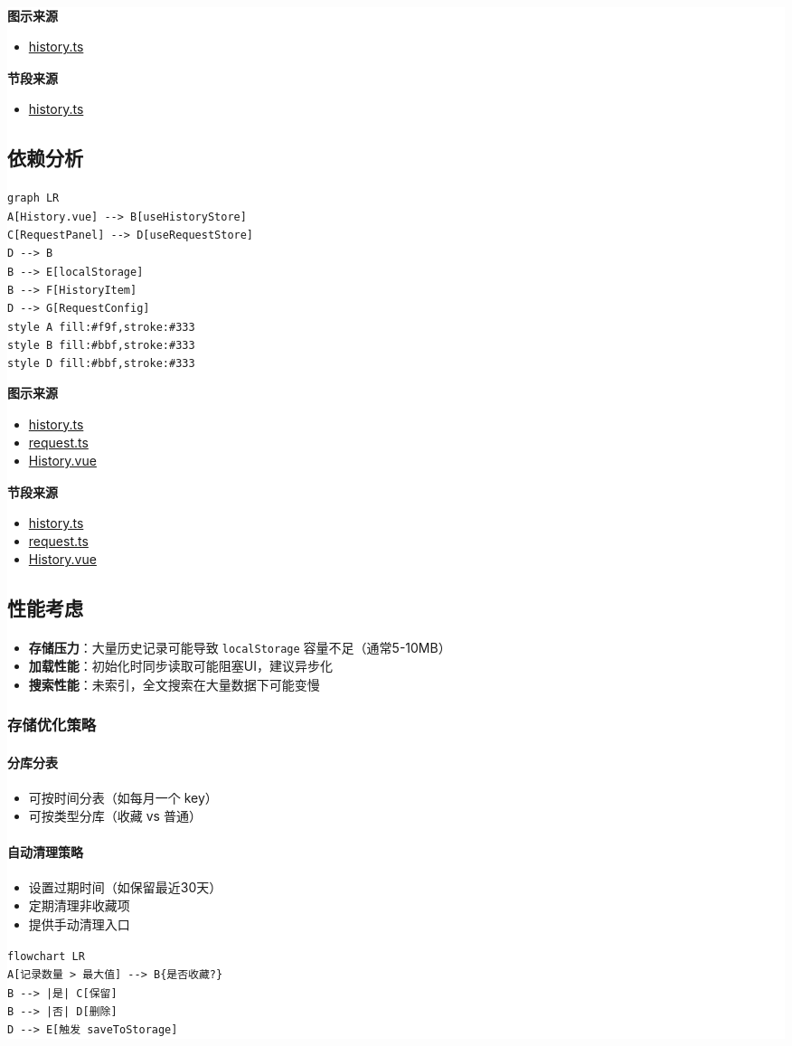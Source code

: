 **图示来源**  
- [history.ts](file://packages/web-lite/src/stores/history.ts#L15-L40)

**节段来源**  
- [history.ts](file://packages/web-lite/src/stores/history.ts#L1-L248)

## 依赖分析

```mermaid
graph LR
A[History.vue] --> B[useHistoryStore]
C[RequestPanel] --> D[useRequestStore]
D --> B
B --> E[localStorage]
B --> F[HistoryItem]
D --> G[RequestConfig]
style A fill:#f9f,stroke:#333
style B fill:#bbf,stroke:#333
style D fill:#bbf,stroke:#333
```

**图示来源**  
- [history.ts](file://packages/web-lite/src/stores/history.ts)
- [request.ts](file://packages/web-lite/src/stores/request.ts)
- [History.vue](file://packages/web-lite/src/views/History.vue)

**节段来源**  
- [history.ts](file://packages/web-lite/src/stores/history.ts#L1-L248)
- [request.ts](file://packages/web-lite/src/stores/request.ts#L1-L304)
- [History.vue](file://packages/web-lite/src/views/History.vue#L1-L698)

## 性能考虑

- **存储压力**：大量历史记录可能导致 `localStorage` 容量不足（通常5-10MB）
- **加载性能**：初始化时同步读取可能阻塞UI，建议异步化
- **搜索性能**：未索引，全文搜索在大量数据下可能变慢

### 存储优化策略

#### 分库分表
- 可按时间分表（如每月一个 key）
- 可按类型分库（收藏 vs 普通）

#### 自动清理策略
- 设置过期时间（如保留最近30天）
- 定期清理非收藏项
- 提供手动清理入口

```mermaid
flowchart LR
A[记录数量 > 最大值] --> B{是否收藏?}
B --> |是| C[保留]
B --> |否| D[删除]
D --> E[触发 saveToStorage]
```
